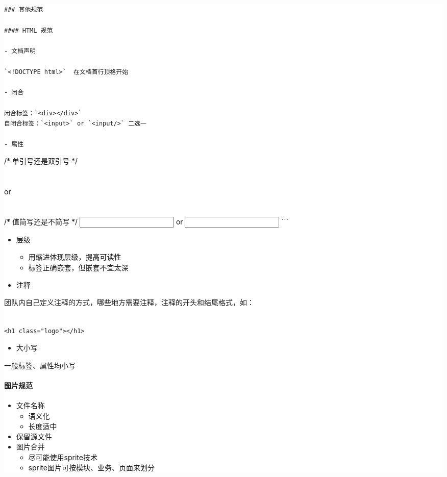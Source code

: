 ```
### 其他规范

#### HTML 规范

- 文档声明

`<!DOCTYPE html>`  在文档首行顶格开始

- 闭合

闭合标签：`<div></div>`
自闭合标签：`<input>` or `<input/>` 二选一

- 属性

```
/* 单引号还是双引号 */
<h1 class="logo"></h1>  or <h1 class='logo'></h2>
/* 值简写还是不简写 */
<input readonly> or <input readonly="readonly">
```

- 层级
	- 用缩进体现层级，提高可读性
	- 标签正确嵌套，但嵌套不宜太深

- 注释

团队内自己定义注释的方式，哪些地方需要注释，注释的开头和结尾格式，如：

```

<h1 class="logo"></h1>

```

- 大小写

一般标签、属性均小写

#### 图片规范

- 文件名称
	- 语义化
	- 长度适中
- 保留源文件
- 图片合并
	- 尽可能使用sprite技术
	- sprite图片可按模块、业务、页面来划分